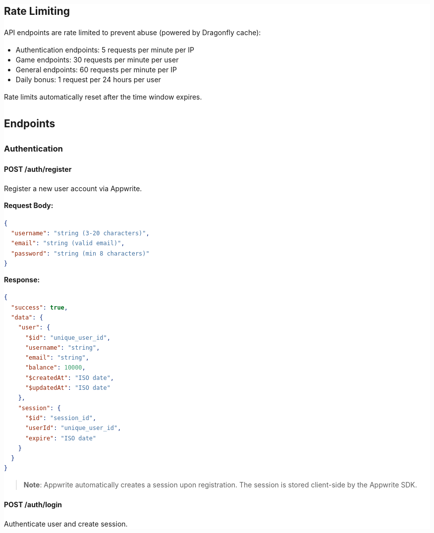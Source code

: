 ## Rate Limiting

API endpoints are rate limited to prevent abuse (powered by Dragonfly cache):
- Authentication endpoints: 5 requests per minute per IP
- Game endpoints: 30 requests per minute per user
- General endpoints: 60 requests per minute per IP
- Daily bonus: 1 request per 24 hours per user

Rate limits automatically reset after the time window expires.

## Endpoints

### Authentication

#### POST /auth/register
Register a new user account via Appwrite.

**Request Body:**
```json
{
  "username": "string (3-20 characters)",
  "email": "string (valid email)",
  "password": "string (min 8 characters)"
}
```

**Response:**
```json
{
  "success": true,
  "data": {
    "user": {
      "$id": "unique_user_id",
      "username": "string",
      "email": "string",
      "balance": 10000,
      "$createdAt": "ISO date",
      "$updatedAt": "ISO date"
    },
    "session": {
      "$id": "session_id",
      "userId": "unique_user_id",
      "expire": "ISO date"
    }
  }
}
```

> **Note**: Appwrite automatically creates a session upon registration. The session is stored client-side by the Appwrite SDK.

#### POST /auth/login
Authenticate user and create session.
